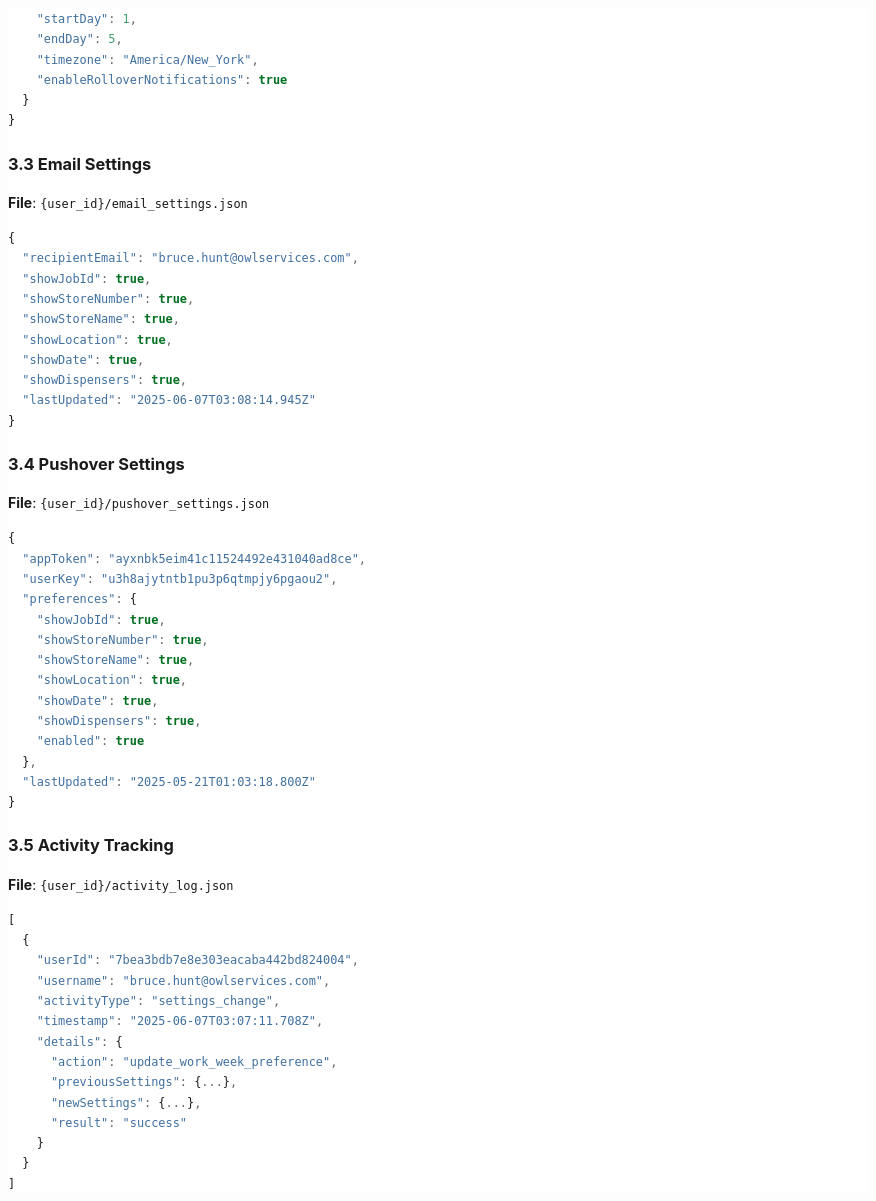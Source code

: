 ```javascript
    "startDay": 1,
    "endDay": 5,
    "timezone": "America/New_York",
    "enableRolloverNotifications": true
  }
}
```

### 3.3 Email Settings
**File**: `{user_id}/email_settings.json`
```javascript
{
  "recipientEmail": "bruce.hunt@owlservices.com",
  "showJobId": true,
  "showStoreNumber": true,
  "showStoreName": true,
  "showLocation": true,
  "showDate": true,
  "showDispensers": true,
  "lastUpdated": "2025-06-07T03:08:14.945Z"
}
```

### 3.4 Pushover Settings
**File**: `{user_id}/pushover_settings.json`
```javascript
{
  "appToken": "ayxnbk5eim41c11524492e431040ad8ce",
  "userKey": "u3h8ajytntb1pu3p6qtmpjy6pgaou2",
  "preferences": {
    "showJobId": true,
    "showStoreNumber": true,
    "showStoreName": true,
    "showLocation": true,
    "showDate": true,
    "showDispensers": true,
    "enabled": true
  },
  "lastUpdated": "2025-05-21T01:03:18.800Z"
}
```

### 3.5 Activity Tracking
**File**: `{user_id}/activity_log.json`
```javascript
[
  {
    "userId": "7bea3bdb7e8e303eacaba442bd824004",
    "username": "bruce.hunt@owlservices.com",
    "activityType": "settings_change",
    "timestamp": "2025-06-07T03:07:11.708Z",
    "details": {
      "action": "update_work_week_preference",
      "previousSettings": {...},
      "newSettings": {...},
      "result": "success"
    }
  }
]
```
